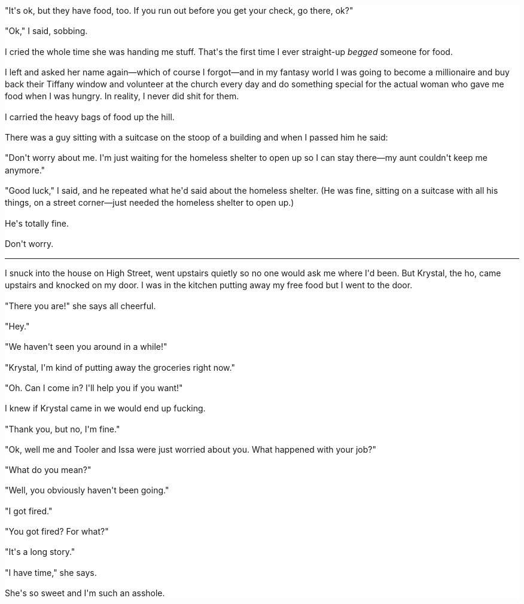 "It's ok, but they have food, too. If you run out before you get your check, go there, ok?"

"Ok," I said, sobbing.

I cried the whole time she was handing me stuff. That's the first time I ever straight-up *begged* someone for food.

I left and asked her name again—which of course I forgot—and in my fantasy world I was going to become a millionaire and buy back their Tiffany window and volunteer at the church every day and do something special for the actual woman who gave me food when I was hungry. In reality, I never did shit for them.

I carried the heavy bags of food up the hill.

There was a guy sitting with a suitcase on the stoop of a building and when I passed him he said:

"Don't worry about me. I'm just waiting for the homeless shelter to open up so I can stay there—my aunt couldn't keep me anymore."

"Good luck," I said, and he repeated what he'd said about the homeless shelter. (He was fine, sitting on a suitcase with all his things, on a street corner—just needed the homeless shelter to open up.)

He's totally fine.

Don't worry.

- - - -

I snuck into the house on High Street, went upstairs quietly so no one would ask me where I'd been. But Krystal, the ho, came upstairs and knocked on my door. I was in the kitchen putting away my free food but I went to the door.

"There you are!" she says all cheerful.

"Hey."

"We haven't seen you around in a while!"

"Krystal, I'm kind of putting away the groceries right now."

"Oh. Can I come in? I'll help you if you want!"

I knew if Krystal came in we would end up fucking.

"Thank you, but no, I'm fine."

"Ok, well me and Tooler and Issa were just worried about you. What happened with your job?"

"What do you mean?"

"Well, you obviously haven't been going."

"I got fired."

"You got fired? For what?"

"It's a long story."

"I have time," she says.

She's so sweet and I'm such an asshole.

